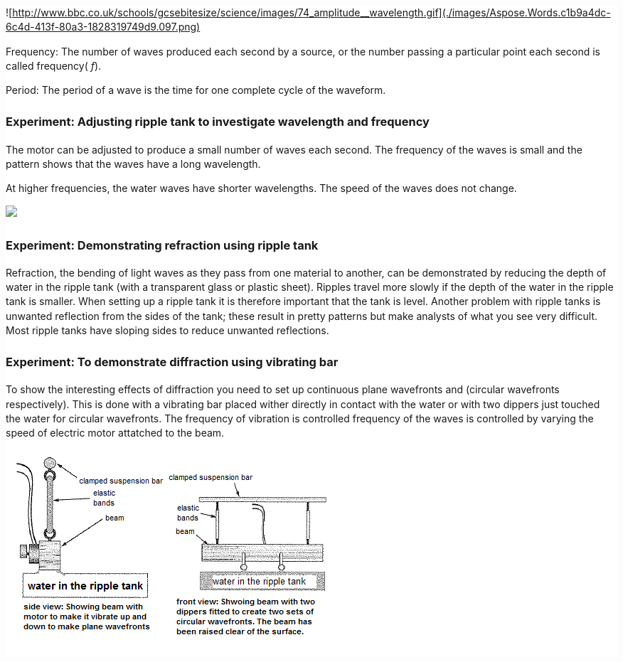 ![http://www.bbc.co.uk/schools/gcsebitesize/science/images/74_amplitude__wavelength.gif](./images/Aspose.Words.c1b9a4dc-6c4d-413f-80a3-1828319749d9.097.png)

Frequency: The number of waves produced each second by a source, or the number passing a particular point each second is called frequency( *f*).

Period: The period of a wave is the time for one complete cycle of the waveform.

### Experiment: Adjusting ripple tank to investigate wavelength and frequency

The motor can be adjusted to produce a small number of waves each second. The frequency of the waves is small and the pattern shows that the waves have a long wavelength.

At higher frequencies, the water waves have shorter wavelengths. The speed of the waves does not change.

![](./images/Aspose.Words.c1b9a4dc-6c4d-413f-80a3-1828319749d9.098.png)

### Experiment: Demonstrating refraction using ripple tank

Refraction, the bending of light waves as they pass from one material to another, can be demonstrated by reducing the depth of water in the ripple tank (with a transparent glass or plastic sheet). Ripples travel more slowly if the depth of the water in the ripple tank is smaller. When setting up a ripple tank it is therefore important that the tank is level. Another problem with ripple tanks is unwanted reflection from the sides of the tank; these result in pretty patterns but make analysts of what you see very difficult. Most ripple tanks have sloping sides to reduce unwanted reflections.

### Experiment: To demonstrate diffraction using vibrating bar

To show the interesting effects of diffraction you need to set up continuous plane wavefronts and (circular wavefronts respectively). This is done with a vibrating bar placed wither directly in contact with the water or with two dippers just touched the water for circular wavefronts. The frequency of vibration is controlled frequency of the waves is controlled by varying the speed of electric motor attatched to the beam.

![](./images/Aspose.Words.c1b9a4dc-6c4d-413f-80a3-1828319749d9.099.png)
